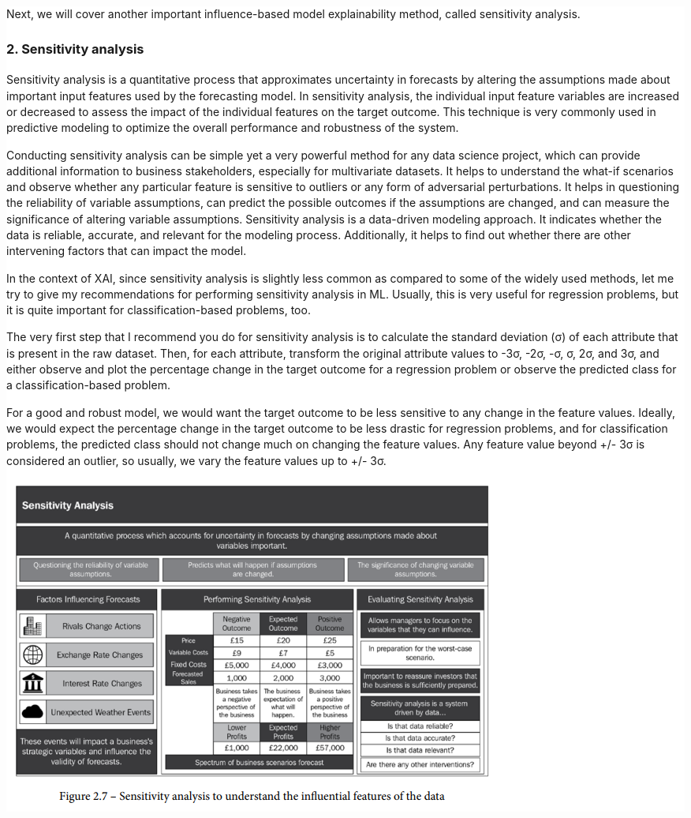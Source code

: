 Next, we will cover another important influence-based model explainability method,
called sensitivity analysis.

### 2. Sensitivity analysis

Sensitivity analysis is a quantitative process that approximates uncertainty in forecasts
by altering the assumptions made about important input features used by the forecasting
model. In sensitivity analysis, the individual input feature variables are increased or
decreased to assess the impact of the individual features on the target outcome. This
technique is very commonly used in predictive modeling to optimize the overall
performance and robustness of the system.

Conducting sensitivity analysis can be simple yet a very powerful method for any data
science project, which can provide additional information to business stakeholders,
especially for multivariate datasets. It helps to understand the what-if scenarios and
observe whether any particular feature is sensitive to outliers or any form of adversarial
perturbations. It helps in questioning the reliability of variable assumptions, can predict
the possible outcomes if the assumptions are changed, and can measure the significance
of altering variable assumptions. Sensitivity analysis is a data-driven modeling approach.
It indicates whether the data is reliable, accurate, and relevant for the modeling process.
Additionally, it helps to find out whether there are other intervening factors that can
impact the model.

In the context of XAI, since sensitivity analysis is slightly less common as compared to
some of the widely used methods, let me try to give my recommendations for performing
sensitivity analysis in ML. Usually, this is very useful for regression problems, but it is
quite important for classification-based problems, too.

The very first step that I recommend you do for sensitivity analysis is to calculate
the standard deviation (σ) of each attribute that is present in the raw dataset. Then, for
each attribute, transform the original attribute values to -3σ, -2σ, -σ, σ, 2σ, and 3σ, and
either observe and plot the percentage change in the target outcome for a regression
problem or observe the predicted class for a classification-based problem.

For a good and robust model, we would want the target outcome to be less sensitive to any
change in the feature values. Ideally, we would expect the percentage change in the target
outcome to be less drastic for regression problems, and for classification problems, the
predicted class should not change much on changing the feature values. Any feature value
beyond +/- 3σ is considered an outlier, so usually, we vary the feature values up to +/- 3σ.

![image](https://github.com/lacie-life/lacie-life.github.io/blob/main/assets/img/post_assest/XAI/xai-17.png?raw=true)

